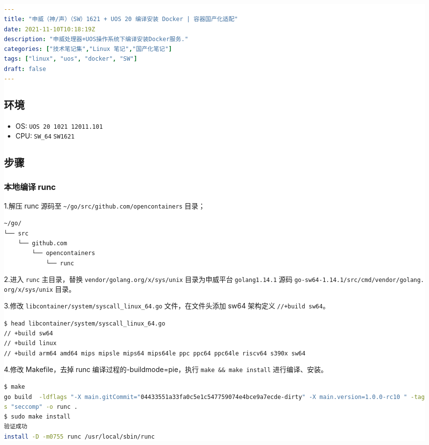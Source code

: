 ```yaml
---
title: "申威（神/声）（SW）1621 + UOS 20 编译安装 Docker | 容器国产化适配"
date: 2021-11-10T10:18:19Z
description: "申威处理器+UOS操作系统下编译安装Docker服务."
categories: ["技术笔记集","Linux 笔记","国产化笔记"]
tags: ["linux", "uos", "docker", "SW"]
draft: false
---
```


## 环境

- OS: `UOS 20 1021 12011.101`
- CPU: `SW_64` `SW1621`

## 步骤

### 本地编译 runc

1.解压 runc 源码至 `~/go/src/github.com/opencontainers` 目录；

```bash
~/go/                                                                                
└── src                                                                                              
    └── github.com                                                                                       
        └── opencontainers                                                                           
            └── runc
```

2.进入 `runc` 主目录，替换 `vendor/golang.org/x/sys/unix` 目录为申威平台 `golang1.14.1` 源码 `go-sw64-1.14.1/src/cmd/vendor/golang.org/x/sys/unix` 目录。

3.修改 `libcontainer/system/syscall_linux_64.go` 文件，在文件头添加 sw64 架构定义 `//+build sw64`。

```bash
$ head libcontainer/system/syscall_linux_64.go 
// +build sw64
// +build linux
// +build arm64 amd64 mips mipsle mips64 mips64le ppc ppc64 ppc64le riscv64 s390x sw64
```

4.修改 Makefile，去掉 runc 编译过程的-buildmode=pie，执行 `make && make install` 进行编译、安装。

```bash
$ make
go build  -ldflags "-X main.gitCommit="04433551a33fa0c5e1c547759074e4bce9a7ecde-dirty" -X main.version=1.0.0-rc10 " -tags "seccomp" -o runc .
$ sudo make install
验证成功
install -D -m0755 runc /usr/local/sbin/runc
```
